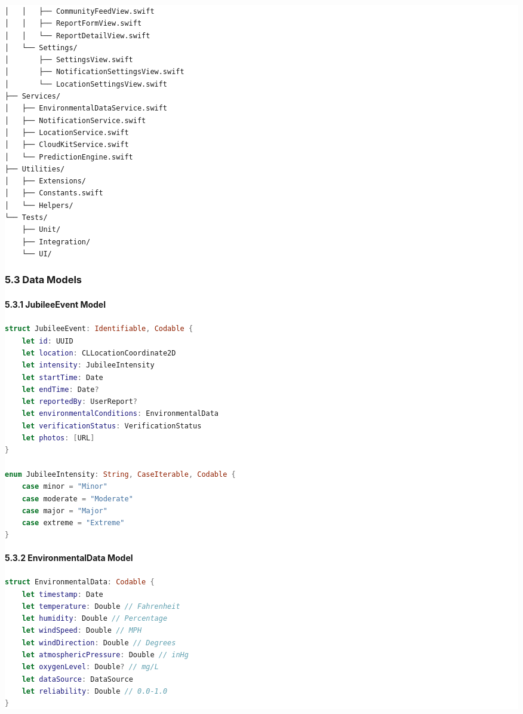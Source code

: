```
│   │   ├── CommunityFeedView.swift
│   │   ├── ReportFormView.swift
│   │   └── ReportDetailView.swift
│   └── Settings/
│       ├── SettingsView.swift
│       ├── NotificationSettingsView.swift
│       └── LocationSettingsView.swift
├── Services/
│   ├── EnvironmentalDataService.swift
│   ├── NotificationService.swift
│   ├── LocationService.swift
│   ├── CloudKitService.swift
│   └── PredictionEngine.swift
├── Utilities/
│   ├── Extensions/
│   ├── Constants.swift
│   └── Helpers/
└── Tests/
    ├── Unit/
    ├── Integration/
    └── UI/
```

### 5.3 Data Models

#### 5.3.1 JubileeEvent Model
```swift
struct JubileeEvent: Identifiable, Codable {
    let id: UUID
    let location: CLLocationCoordinate2D
    let intensity: JubileeIntensity
    let startTime: Date
    let endTime: Date?
    let reportedBy: UserReport?
    let environmentalConditions: EnvironmentalData
    let verificationStatus: VerificationStatus
    let photos: [URL]
}

enum JubileeIntensity: String, CaseIterable, Codable {
    case minor = "Minor"
    case moderate = "Moderate" 
    case major = "Major"
    case extreme = "Extreme"
}
```

#### 5.3.2 EnvironmentalData Model
```swift
struct EnvironmentalData: Codable {
    let timestamp: Date
    let temperature: Double // Fahrenheit
    let humidity: Double // Percentage
    let windSpeed: Double // MPH
    let windDirection: Double // Degrees
    let atmosphericPressure: Double // inHg
    let oxygenLevel: Double? // mg/L
    let dataSource: DataSource
    let reliability: Double // 0.0-1.0
}
```
